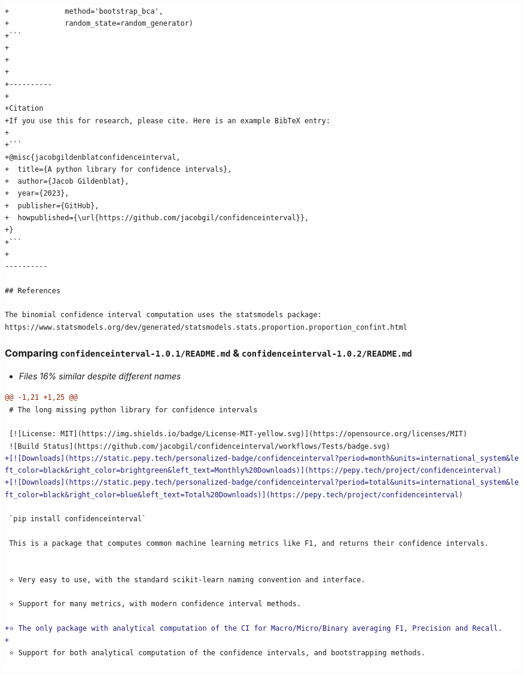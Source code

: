  ```
+             method='bootstrap_bca',
+             random_state=random_generator)
+```
+
+
+
+----------
+
+Citation
+If you use this for research, please cite. Here is an example BibTeX entry:
+
+```
+@misc{jacobgildenblatconfidenceinterval,
+  title={A python library for confidence intervals},
+  author={Jacob Gildenblat},
+  year={2023},
+  publisher={GitHub},
+  howpublished={\url{https://github.com/jacobgil/confidenceinterval}},
+}
+```
+
 ----------
 
 ## References
 
 The binomial confidence interval computation uses the statsmodels package:
 https://www.statsmodels.org/dev/generated/statsmodels.stats.proportion.proportion_confint.html
```

### Comparing `confidenceinterval-1.0.1/README.md` & `confidenceinterval-1.0.2/README.md`

 * *Files 16% similar despite different names*

```diff
@@ -1,21 +1,25 @@
 # The long missing python library for confidence intervals
 
 [![License: MIT](https://img.shields.io/badge/License-MIT-yellow.svg)](https://opensource.org/licenses/MIT)
 ![Build Status](https://github.com/jacobgil/confidenceinterval/workflows/Tests/badge.svg)
+[![Downloads](https://static.pepy.tech/personalized-badge/confidenceinterval?period=month&units=international_system&left_color=black&right_color=brightgreen&left_text=Monthly%20Downloads)](https://pepy.tech/project/confidenceinterval)
+[![Downloads](https://static.pepy.tech/personalized-badge/confidenceinterval?period=total&units=international_system&left_color=black&right_color=blue&left_text=Total%20Downloads)](https://pepy.tech/project/confidenceinterval)
 
 `pip install confidenceinterval`
 
 This is a package that computes common machine learning metrics like F1, and returns their confidence intervals.
 
 
 ⭐ Very easy to use, with the standard scikit-learn naming convention and interface.
 
 ⭐ Support for many metrics, with modern confidence interval methods.
 
+⭐ The only package with analytical computation of the CI for Macro/Micro/Binary averaging F1, Precision and Recall.
+
 ⭐ Support for both analytical computation of the confidence intervals, and bootstrapping methods.
 
```